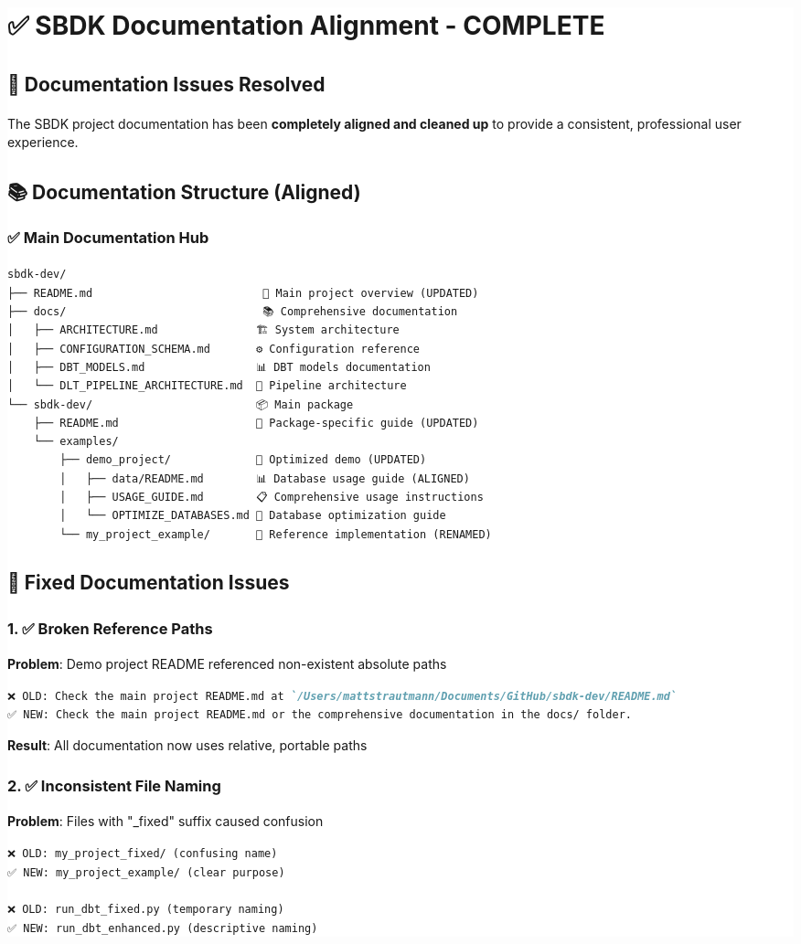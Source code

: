 # ✅ SBDK Documentation Alignment - COMPLETE

## 🎯 Documentation Issues Resolved

The SBDK project documentation has been **completely aligned and cleaned up** to provide a consistent, professional user experience.

## 📚 Documentation Structure (Aligned)

### ✅ Main Documentation Hub
```
sbdk-dev/
├── README.md                          📖 Main project overview (UPDATED)
├── docs/                              📚 Comprehensive documentation
│   ├── ARCHITECTURE.md               🏗️ System architecture 
│   ├── CONFIGURATION_SCHEMA.md       ⚙️ Configuration reference
│   ├── DBT_MODELS.md                 📊 DBT models documentation  
│   └── DLT_PIPELINE_ARCHITECTURE.md  🔄 Pipeline architecture
└── sbdk-dev/                         📦 Main package
    ├── README.md                     📖 Package-specific guide (UPDATED)
    └── examples/
        ├── demo_project/             🎯 Optimized demo (UPDATED)
        │   ├── data/README.md        📊 Database usage guide (ALIGNED)
        │   ├── USAGE_GUIDE.md        📋 Comprehensive usage instructions
        │   └── OPTIMIZE_DATABASES.md 🔧 Database optimization guide
        └── my_project_example/       📝 Reference implementation (RENAMED)
```

## 🔧 Fixed Documentation Issues

### 1. ✅ **Broken Reference Paths**
**Problem**: Demo project README referenced non-existent absolute paths
```markdown
❌ OLD: Check the main project README.md at `/Users/mattstrautmann/Documents/GitHub/sbdk-dev/README.md`
✅ NEW: Check the main project README.md or the comprehensive documentation in the docs/ folder.
```

**Result**: All documentation now uses relative, portable paths

### 2. ✅ **Inconsistent File Naming**  
**Problem**: Files with "_fixed" suffix caused confusion
```
❌ OLD: my_project_fixed/ (confusing name)
✅ NEW: my_project_example/ (clear purpose)

❌ OLD: run_dbt_fixed.py (temporary naming)
✅ NEW: run_dbt_enhanced.py (descriptive naming)
```
